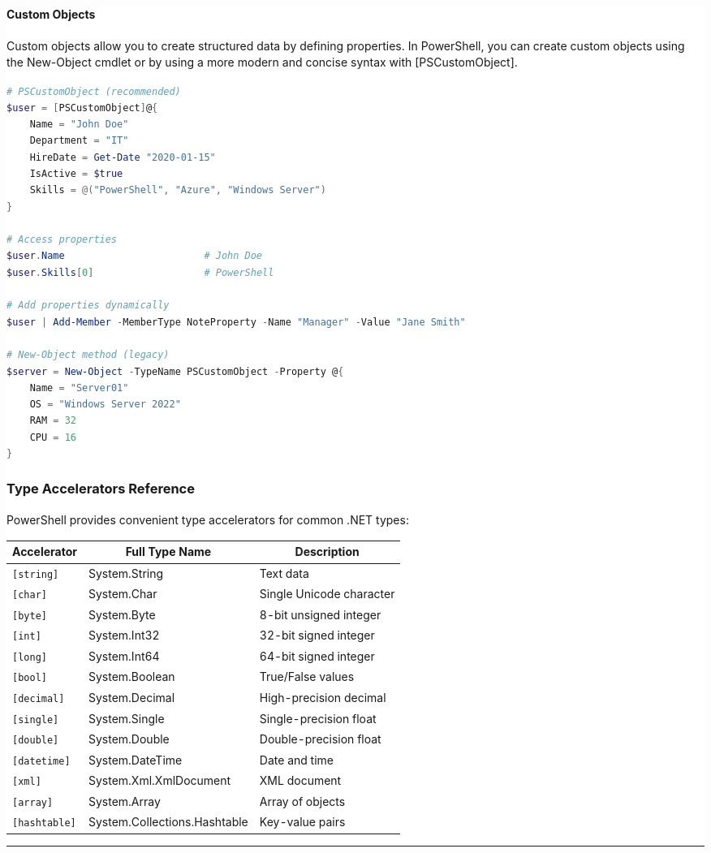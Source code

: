 #### Custom Objects

Custom objects allow you to create structured data by defining properties. In PowerShell, you can create custom objects using the New-Object cmdlet or by using a more modern and concise syntax with [PSCustomObject].

```powershell
# PSCustomObject (recommended)
$user = [PSCustomObject]@{
    Name = "John Doe"
    Department = "IT"
    HireDate = Get-Date "2020-01-15"
    IsActive = $true
    Skills = @("PowerShell", "Azure", "Windows Server")
}

# Access properties
$user.Name                        # John Doe
$user.Skills[0]                   # PowerShell

# Add properties dynamically
$user | Add-Member -MemberType NoteProperty -Name "Manager" -Value "Jane Smith"

# New-Object method (legacy)
$server = New-Object -TypeName PSCustomObject -Property @{
    Name = "Server01"
    OS = "Windows Server 2022"
    RAM = 32
    CPU = 16
}
```

### Type Accelerators Reference

PowerShell provides convenient type accelerators for common .NET types:

| Accelerator | Full Type Name | Description |
|-------------|----------------|-------------|
| `[string]` | System.String | Text data |
| `[char]` | System.Char | Single Unicode character |
| `[byte]` | System.Byte | 8-bit unsigned integer |
| `[int]` | System.Int32 | 32-bit signed integer |
| `[long]` | System.Int64 | 64-bit signed integer |
| `[bool]` | System.Boolean | True/False values |
| `[decimal]` | System.Decimal | High-precision decimal |
| `[single]` | System.Single | Single-precision float |
| `[double]` | System.Double | Double-precision float |
| `[datetime]` | System.DateTime | Date and time |
| `[xml]` | System.Xml.XmlDocument | XML document |
| `[array]` | System.Array | Array of objects |
| `[hashtable]` | System.Collections.Hashtable | Key-value pairs |

---